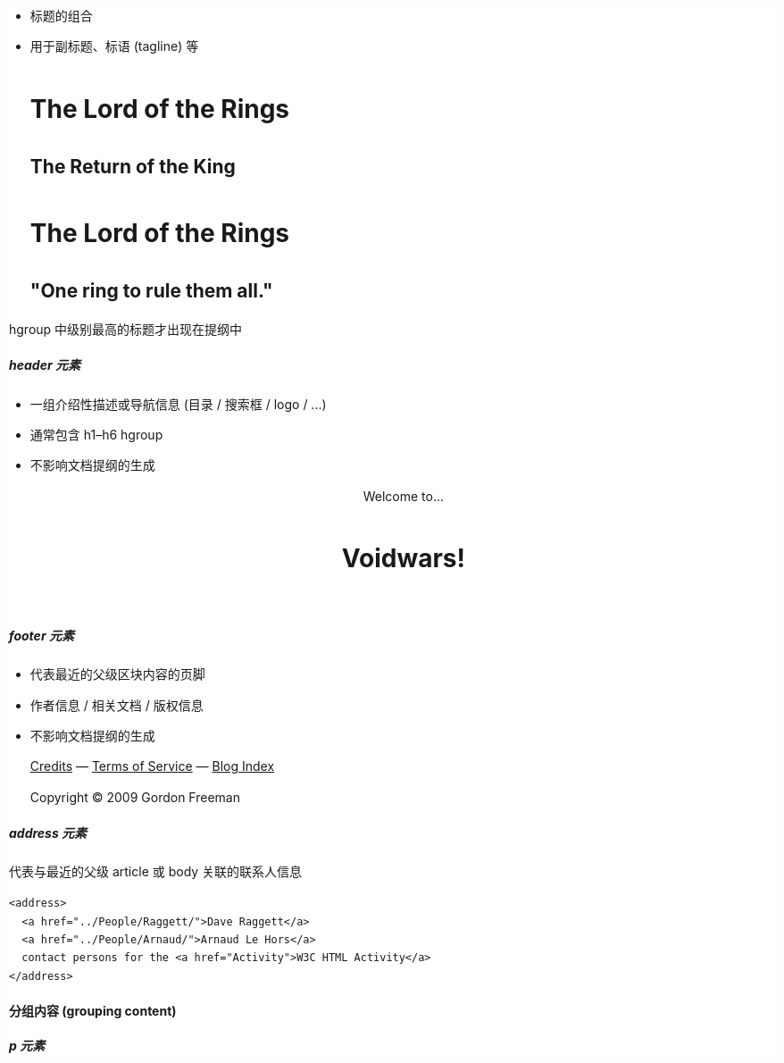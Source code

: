  - 标题的组合
 - 用于副标题、标语 (tagline) 等

    <hgroup>
      <h1>The Lord of the Rings</h1>
      <h2>The Return of the King</h2>
    </hgroup>
    <hgroup>
      <h1>The Lord of the Rings</h1>
      <h2>"One ring to rule them all."</h2>
    </hgroup>

hgroup 中级别最高的标题才出现在提纲中

##### header 元素

 - 一组介绍性描述或导航信息 (目录 / 搜索框 / logo / ...)
 - 通常包含 h1–h6  hgroup
 - 不影响文档提纲的生成

    <header>
      <p>Welcome to...</p>
      <h1>Voidwars!</h1>
    </header>

##### footer 元素

 - 代表最近的父级区块内容的页脚
 - 作者信息 / 相关文档 / 版权信息
 - 不影响文档提纲的生成

    <footer><!-- site footer -->
      <nav>
        <p>
          <a href="/credits.html">Credits</a> —
          <a href="/tos.html">Terms of Service</a> —
          <a href="/index.html">Blog Index</a>
        </p>
      </nav>
      <p>Copyright © 2009 Gordon Freeman</p>
    </footer>

##### address 元素

代表与最近的父级 article 或 body 关联的联系人信息

    <address>
      <a href="../People/Raggett/">Dave Raggett</a> 
      <a href="../People/Arnaud/">Arnaud Le Hors</a> 
      contact persons for the <a href="Activity">W3C HTML Activity</a>
    </address>

#### 分组内容 (grouping content)

##### p 元素
